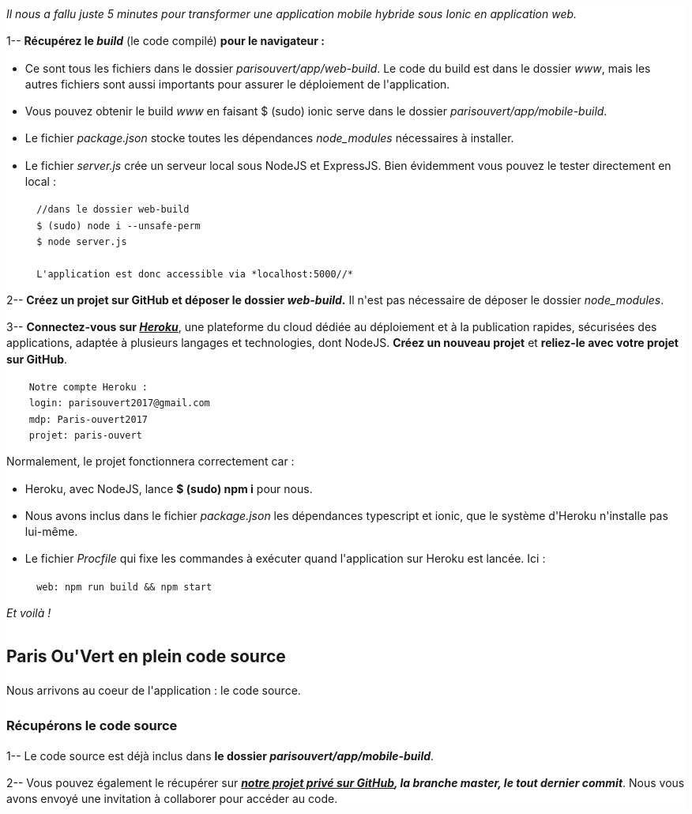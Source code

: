 *Il nous a fallu juste 5 minutes pour transformer une application mobile hybride sous Ionic en application web.*

1-- **Récupérez le *build*** (le code compilé) **pour le navigateur :** 
- Ce sont tous les fichiers dans le dossier *parisouvert/app/web-build*. Le code du build est dans le dossier *www*, mais les autres fichiers sont aussi importants pour assurer le déploiement de l'application.
- Vous pouvez obtenir le build *www* en faisant $ (sudo) ionic serve dans le dossier *parisouvert/app/mobile-build*. 
- Le fichier *package.json* stocke toutes les dépendances *node_modules* nécessaires à installer.
- Le fichier *server.js* crée un serveur local sous NodeJS et ExpressJS. Bien évidemment vous pouvez le tester directement en local :
		
		//dans le dossier web-build
        $ (sudo) node i --unsafe-perm
        $ node server.js 
        
		L'application est donc accessible via *localhost:5000//*


2-- **Créez un projet sur GitHub et déposer le dossier *web-build*.** Il n'est pas nécessaire de déposer le dossier *node_modules*.

3-- **Connectez-vous sur *[Heroku](https://www.heroku.com)***, une plateforme du cloud dédiée au déploiement et à la publication rapides, sécurisées des applications, adaptée à plusieurs langages et technologies, dont NodeJS. **Créez un nouveau projet** et **reliez-le avec votre projet sur GitHub**.

		Notre compte Heroku :
		login: parisouvert2017@gmail.com
		mdp: Paris-ouvert2017
		projet: paris-ouvert
		
Normalement, le projet fonctionnera correctement car :

- Heroku, avec NodeJS, lance **$ (sudo) npm i** pour nous.
- Nous avons inclus dans le fichier *package.json*  les dépendances typescript et ionic, que le système d'Heroku n'installe pas lui-même.
- Le fichier *Procfile* qui fixe les commandes à exécuter quand l'application sur Heroku est lancée. Ici :
        
		web: npm run build && npm start

*Et voilà !*

## Paris Ou'Vert en plein code source

Nous arrivons au coeur de l'application : le code source.

### Récupérons le code source

1--  Le code source est déjà inclus dans **le dossier *parisouvert/app/mobile-build***.
 
2-- Vous pouvez également le récupérer sur ***[notre projet privé sur GitHub](https://github.com/MarcAdnin/ParisOuvert), la branche master, le tout dernier commit***. Nous vous avons envoyé une invitation à collaborer pour accéder au code.
